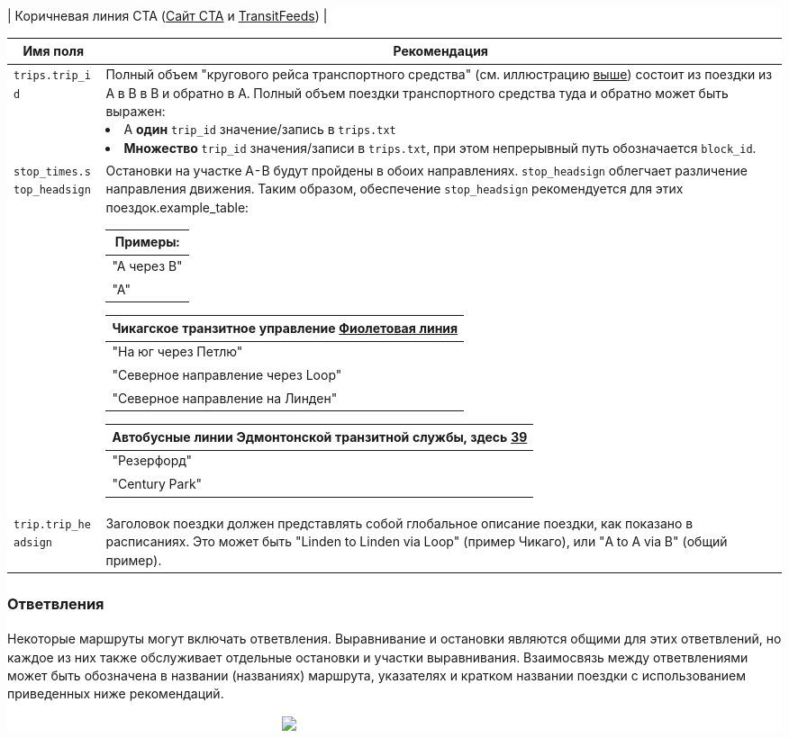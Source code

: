 | Коричневая линия CTA ([Сайт CTA](https://www.transitchicago.com/brownline/) и [TransitFeeds](https://transitfeeds.com/p/chicago-transit-authority/165/latest/route/Brn))                                                                          |

| Имя поля                   | Рекомендация                                                                                                                                                                                                                                                                                                                                                                                                                                                                                                                                                                                                                                                                                                                                                                                                                                                                                                                                                                                                                    |
| -------------------------- | ------------------------------------------------------------------------------------------------------------------------------------------------------------------------------------------------------------------------------------------------------------------------------------------------------------------------------------------------------------------------------------------------------------------------------------------------------------------------------------------------------------------------------------------------------------------------------------------------------------------------------------------------------------------------------------------------------------------------------------------------------------------------------------------------------------------------------------------------------------------------------------------------------------------------------------------------------------------------------------------------------------------------------- |
| `trips.trip_id`            | Полный объем "кругового рейса транспортного средства" (см. иллюстрацию [выше](#lasso-route-fig)) состоит из поездки из A в B в B и обратно в A. Полный объем поездки транспортного средства туда и обратно может быть выражен: <li/>A __один__ `trip_id` значение/запись в `trips.txt`</li><li/>__Множество__ `trip_id` значения/записи в `trips.txt`, при этом непрерывный путь обозначается `block_id`.</li>                                                                                                                                                                                                                                                                                                                                                                                                                                                                                                                                                                                                                  |
| `stop_times.stop_headsign` | Остановки на участке А-В будут пройдены в обоих направлениях. `stop_headsign` облегчает различение направления движения. Таким образом, обеспечение `stop_headsign` рекомендуется для этих поездок.example_table: <table class="example"/><thead/>  <tr/><th/>Примеры:</th></tr></thead><tbody/><tr/><td/>"A через B"</td></tr><tr/><td/>"A"</td></tr></tbody></table><table class="example"/><thead/><tr/><th/>Чикагское транзитное управление <a href="https://www.transitchicago.com/purpleline/"/>Фиолетовая линия</a></th></tr></thead><tbody/><tr/><td/>"На юг через Петлю"</td></tr><tr/><td/>"Северное направление через Loop"</td></tr><tr/><td/>"Северное направление на Линден"</td></tr></tbody></table><table class="example"/><thead/><tr/><th/>Автобусные линии Эдмонтонской транзитной службы, здесь <a href="https://webdocs.edmonton.ca/transit/route_schedules_and_maps/future/RT039.pdf"/>39</a></th></tr></thead><tbody/><tr/><td/>"Резерфорд"</td></tr><tr/><td/>"Century Park"</td></tr></tbody></table> |
| `trip.trip_headsign`       | Заголовок поездки должен представлять собой глобальное описание поездки, как показано в расписаниях. Это может быть "Linden to Linden via Loop" (пример Чикаго), или "A to A via B" (общий пример).                                                                                                                                                                                                                                                                                                                                                                                                                                                                                                                                                                                                                                                                                                                                                                                                                             |

### Ответвления

Некоторые маршруты могут включать ответвления. Выравнивание и остановки являются общими для этих ответвлений, но каждое из них также обслуживает отдельные остановки и участки выравнивания. Взаимосвязь между ответвлениями может быть обозначена в названии (названиях) маршрута, указателях и кратком названии поездки с использованием приведенных ниже рекомендаций.

<img src="https://raw.githubusercontent.com/MobilityData/GTFS_Schedule_Best-Practices/master/en/branching.svg" width="250px" style="display:block;margin-left:auto;margin-right:auto"/>
